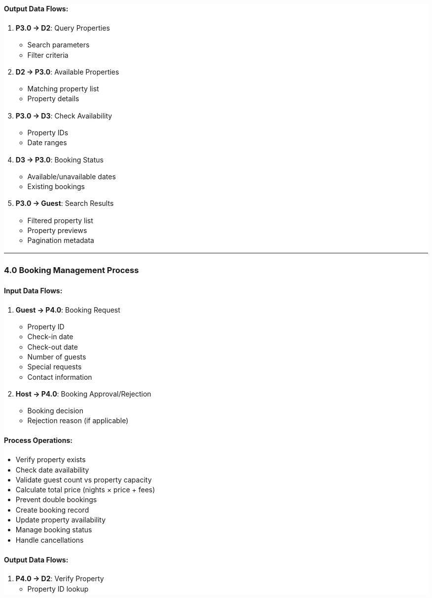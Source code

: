 #### Output Data Flows:
1. **P3.0 → D2**: Query Properties
   - Search parameters
   - Filter criteria

2. **D2 → P3.0**: Available Properties
   - Matching property list
   - Property details

3. **P3.0 → D3**: Check Availability
   - Property IDs
   - Date ranges

4. **D3 → P3.0**: Booking Status
   - Available/unavailable dates
   - Existing bookings

5. **P3.0 → Guest**: Search Results
   - Filtered property list
   - Property previews
   - Pagination metadata

---

### 4.0 Booking Management Process

#### Input Data Flows:
1. **Guest → P4.0**: Booking Request
   - Property ID
   - Check-in date
   - Check-out date
   - Number of guests
   - Special requests
   - Contact information

2. **Host → P4.0**: Booking Approval/Rejection
   - Booking decision
   - Rejection reason (if applicable)

#### Process Operations:
- Verify property exists
- Check date availability
- Validate guest count vs property capacity
- Calculate total price (nights × price + fees)
- Prevent double bookings
- Create booking record
- Update property availability
- Manage booking status
- Handle cancellations

#### Output Data Flows:
1. **P4.0 → D2**: Verify Property
   - Property ID lookup
